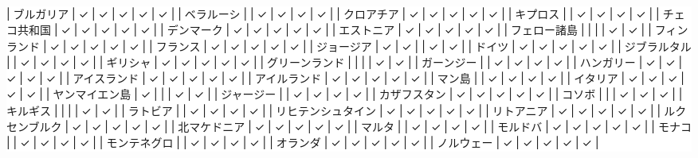 | ブルガリア                                            |        ✓        |        ✓       |       ✓      |      ✓     |          ✓         |
| ベラルーシ                                             |                 |        ✓       |       ✓      |      ✓     |          ✓         |
| クロアチア                                             |        ✓        |        ✓       |       ✓      |      ✓     |          ✓         |
| キプロス                                              |                 |        ✓       |       ✓      |      ✓     |          ✓         |
| チェコ共和国                                      |        ✓        |        ✓       |       ✓      |      ✓     |          ✓         |
| デンマーク                                             |        ✓        |        ✓       |       ✓      |      ✓     |          ✓         |
| エストニア                                             |        ✓        |        ✓       |       ✓      |      ✓     |          ✓         |
| フェロー諸島                                       |                 |                |              |      ✓     |          ✓         |
| フィンランド                                             |        ✓        |        ✓       |       ✓      |      ✓     |          ✓         |
| フランス                                              |        ✓        |        ✓       |       ✓      |      ✓     |          ✓         |
| ジョージア                                             |        ✓        |        ✓       |              |      ✓     |          ✓         |
| ドイツ                                             |        ✓        |        ✓       |       ✓      |      ✓     |          ✓         |
| ジブラルタル                                           |                 |        ✓       |       ✓      |      ✓     |          ✓         |
| ギリシャ                                              |        ✓        |        ✓       |       ✓      |      ✓     |          ✓         |
| グリーンランド                                           |                 |                |              |      ✓     |          ✓         |
| ガーンジー                                            |                 |        ✓       |       ✓      |      ✓     |          ✓         |
| ハンガリー                                             |        ✓        |        ✓       |       ✓      |      ✓     |          ✓         |
| アイスランド                                             |        ✓        |        ✓       |       ✓      |      ✓     |          ✓         |
| アイルランド                                             |        ✓        |        ✓       |       ✓      |      ✓     |          ✓         |
| マン島                                         |                 |        ✓       |       ✓      |      ✓     |          ✓         |
| イタリア                                               |        ✓        |        ✓       |       ✓      |      ✓     |          ✓         |
| ヤンマイエン島                                           |        ✓        |                |              |      ✓     |          ✓         |
| ジャージー                                              |                 |        ✓       |       ✓      |      ✓     |          ✓         |
| カザフスタン                                          |        ✓        |        ✓       |       ✓      |      ✓     |          ✓         |
| コソボ                                              |                 |                |       ✓      |      ✓     |          ✓         |
| キルギス                                          |                 |                |              |      ✓     |          ✓         |
| ラトビア                                              |                 |        ✓       |       ✓      |      ✓     |          ✓         |
| リヒテンシュタイン                                       |        ✓        |        ✓       |       ✓      |      ✓     |          ✓         |
| リトアニア                                           |        ✓        |        ✓       |       ✓      |      ✓     |          ✓         |
| ルクセンブルク                                          |        ✓        |        ✓       |       ✓      |      ✓     |          ✓         |
| 北マケドニア                                     |        ✓        |        ✓       |       ✓      |      ✓     |          ✓         |
| マルタ                                               |                 |        ✓       |       ✓      |      ✓     |          ✓         |
| モルドバ                                             |        ✓        |        ✓       |       ✓      |      ✓     |          ✓         |
| モナコ                                              |                 |        ✓       |       ✓      |      ✓     |          ✓         |
| モンテネグロ                                          |                 |        ✓       |       ✓      |      ✓     |          ✓         |
| オランダ                                         |        ✓        |        ✓       |       ✓      |      ✓     |          ✓         |
| ノルウェー                                              |        ✓        |        ✓       |       ✓      |      ✓     |          ✓         |